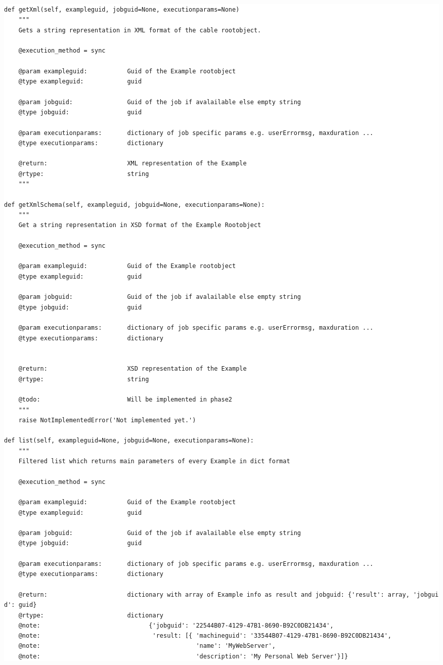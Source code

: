     def getXml(self, exampleguid, jobguid=None, executionparams=None)
        """
        Gets a string representation in XML format of the cable rootobject.

        @execution_method = sync
        
        @param exampleguid:           Guid of the Example rootobject
        @type exampleguid:            guid

        @param jobguid:               Guid of the job if avalailable else empty string
        @type jobguid:                guid

        @param executionparams:       dictionary of job specific params e.g. userErrormsg, maxduration ...
        @type executionparams:        dictionary

        @return:                      XML representation of the Example
        @rtype:                       string
        """
 
    def getXmlSchema(self, exampleguid, jobguid=None, executionparams=None):
        """
        Get a string representation in XSD format of the Example Rootobject
        
        @execution_method = sync
        
        @param exampleguid:           Guid of the Example rootobject
        @type exampleguid:            guid

        @param jobguid:               Guid of the job if avalailable else empty string
        @type jobguid:                guid

        @param executionparams:       dictionary of job specific params e.g. userErrormsg, maxduration ...
        @type executionparams:        dictionary
        

        @return:                      XSD representation of the Example
        @rtype:                       string

        @todo:                        Will be implemented in phase2
        """
        raise NotImplementedError('Not implemented yet.')

    def list(self, exampleguid=None, jobguid=None, executionparams=None):
        """
        Filtered list which returns main parameters of every Example in dict format
  
        @execution_method = sync
        
        @param exampleguid:           Guid of the Example rootobject
        @type exampleguid:            guid

        @param jobguid:               Guid of the job if avalailable else empty string
        @type jobguid:                guid

        @param executionparams:       dictionary of job specific params e.g. userErrormsg, maxduration ...
        @type executionparams:        dictionary

        @return:                      dictionary with array of Example info as result and jobguid: {'result': array, 'jobguid': guid}
        @rtype:                       dictionary
        @note:                              {'jobguid': '22544B07-4129-47B1-8690-B92C0DB21434',
        @note:                               'result: [{ 'machineguid': '33544B07-4129-47B1-8690-B92C0DB21434',
        @note:                                           'name': 'MyWebServer',
        @note:                                           'description': 'My Personal Web Server'}]}
